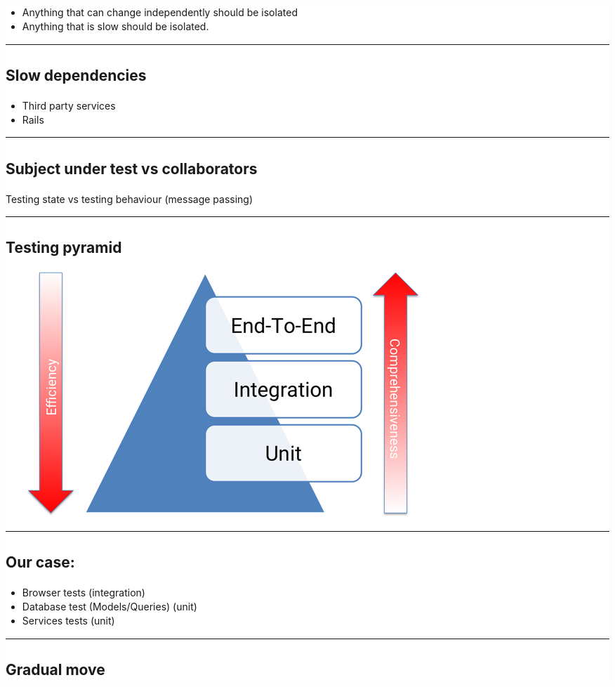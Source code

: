 - Anything that can change independently should be isolated
- Anything that is slow should be isolated.

---

## Slow dependencies

- <div class="fragment">Third party services</div>
- <div class="fragment">Rails</div>

---

## Subject under test vs collaborators

Testing state vs testing behaviour (message passing)

---

## Testing pyramid

<img src="img/the-testing-pyramid.png" />

---

## Our case:

- Browser tests (integration)
- Database test (Models/Queries) (unit)
- Services tests (unit)

---

## Gradual move
